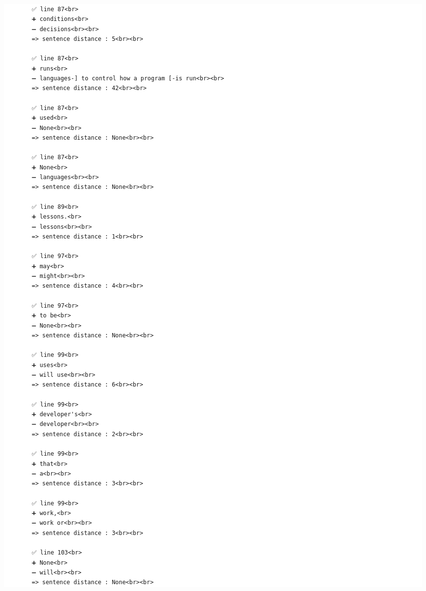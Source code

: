 			✅ line 87<br>
			➕ conditions<br>
			➖ decisions<br><br>
			=> sentence distance : 5<br><br>
	
			✅ line 87<br>
			➕ runs<br>
			➖ languages-] to control how a program [-is run<br><br>
			=> sentence distance : 42<br><br>
	
			✅ line 87<br>
			➕ used<br>
			➖ None<br><br>
			=> sentence distance : None<br><br>
	
			✅ line 87<br>
			➕ None<br>
			➖ languages<br><br>
			=> sentence distance : None<br><br>
	
			✅ line 89<br>
			➕ lessons.<br>
			➖ lessons<br><br>
			=> sentence distance : 1<br><br>
	
			✅ line 97<br>
			➕ may<br>
			➖ might<br><br>
			=> sentence distance : 4<br><br>
	
			✅ line 97<br>
			➕ to be<br>
			➖ None<br><br>
			=> sentence distance : None<br><br>
	
			✅ line 99<br>
			➕ uses<br>
			➖ will use<br><br>
			=> sentence distance : 6<br><br>
	
			✅ line 99<br>
			➕ developer's<br>
			➖ developer<br><br>
			=> sentence distance : 2<br><br>
	
			✅ line 99<br>
			➕ that<br>
			➖ a<br><br>
			=> sentence distance : 3<br><br>
	
			✅ line 99<br>
			➕ work,<br>
			➖ work or<br><br>
			=> sentence distance : 3<br><br>
	
			✅ line 103<br>
			➕ None<br>
			➖ will<br><br>
			=> sentence distance : None<br><br>
	